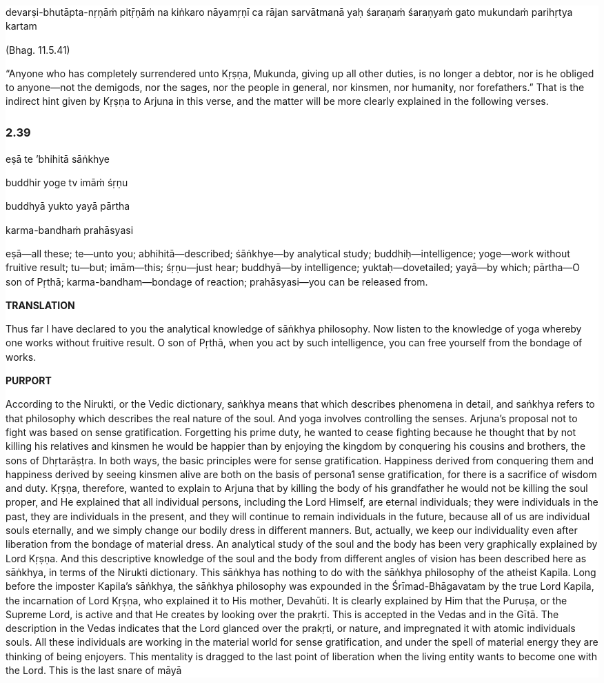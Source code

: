 devarṣi-bhutāpta-nṛṇāṁ pitṝṇāṁ na kiṅkaro nāyamṛṇī ca rājan sarvātmanā yaḥ
śaraṇaṁ śaraṇyaṁ gato mukundaṁ parihṛtya kartam

(Bhag. 11.5.41)

“Anyone who has completely surrendered unto Kṛṣṇa, Mukunda, giving up all other
duties, is no longer a debtor, nor is he obliged to anyone—not the demigods, nor
the sages, nor the people in general, nor kinsmen, nor humanity, nor
forefathers.” That is the indirect hint given by Kṛṣṇa to Arjuna in this verse,
and the matter will be more clearly explained in the following verses.

### 2.39


eṣā te ’bhihitā sāṅkhye

buddhir yoge tv imāṁ śṛṇu

buddhyā yukto yayā pārtha

karma-bandhaṁ prahāsyasi

eṣā—all these; te—unto you; abhihitā—described; śāṅkhye—by analytical study;
buddhiḥ—intelligence; yoge—work without fruitive result; tu—but; imām—this;
śṛṇu—just hear; buddhyā—by intelligence; yuktaḥ—dovetailed; yayā—by which;
pārtha—O son of Pṛthā; karma-bandham—bondage of reaction; prahāsyasi—you can be
released from.

**TRANSLATION**

Thus far I have declared to you the analytical knowledge of sāṅkhya philosophy.
Now listen to the knowledge of yoga whereby one works without fruitive result. O
son of Pṛthā, when you act by such intelligence, you can free yourself from the
bondage of works.

**PURPORT**

According to the Nirukti, or the Vedic dictionary, saṅkhya means that which
describes phenomena in detail, and saṅkhya refers to that philosophy which
describes the real nature of the soul. And yoga involves controlling the senses.
Arjuna’s proposal not to fight was based on sense gratification. Forgetting his
prime duty, he wanted to cease fighting because he thought that by not killing
his relatives and kinsmen he would be happier than by enjoying the kingdom by
conquering his cousins and brothers, the sons of Dhṛtarāṣṭra. In both ways, the
basic principles were for sense gratification. Happiness derived from conquering
them and happiness derived by seeing kinsmen alive are both on the basis of
persona1 sense gratification, for there is a sacrifice of wisdom and duty.
Kṛṣṇa, therefore, wanted to explain to Arjuna that by killing the body of his
grandfather he would not be killing the soul proper, and He explained that all
individual persons, including the Lord Himself, are eternal individuals; they
were individuals in the past, they are individuals in the present, and they will
continue to remain individuals in the future, because all of us are individual
souls eternally, and we simply change our bodily dress in different manners.
But, actually, we keep our individuality even after liberation from the bondage
of material dress. An analytical study of the soul and the body has been very
graphically explained by Lord Kṛṣṇa. And this descriptive knowledge of the soul
and the body from different angles of vision has been described here as sāṅkhya,
in terms of the Nirukti dictionary. This sāṅkhya has nothing to do with the
sāṅkhya philosophy of the atheist Kapila. Long before the imposter Kapila’s
sāṅkhya, the sāṅkhya philosophy was expounded in the Śrīmad-Bhāgavatam by the
true Lord Kapila, the incarnation of Lord Kṛṣṇa, who explained it to His mother,
Devahūti. It is clearly explained by Him that the Puruṣa, or the Supreme Lord,
is active and that He creates by looking over the prakṛti. This is accepted in
the Vedas and in the Gītā. The description in the Vedas indicates that the Lord
glanced over the prakṛti, or nature, and impregnated it with atomic individuals
souls. All these individuals are working in the material world for sense
gratification, and under the spell of material energy they are thinking of being
enjoyers. This mentality is dragged to the last point of liberation when the
living entity wants to become one with the Lord. This is the last snare of māyā
